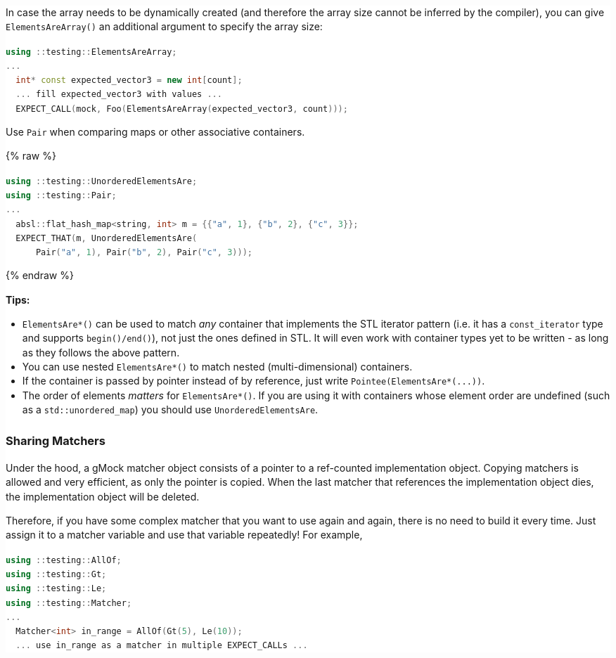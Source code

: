 In case the array needs to be dynamically created (and therefore the array size
cannot be inferred by the compiler), you can give `ElementsAreArray()` an
additional argument to specify the array size:

```cpp
using ::testing::ElementsAreArray;
...
  int* const expected_vector3 = new int[count];
  ... fill expected_vector3 with values ...
  EXPECT_CALL(mock, Foo(ElementsAreArray(expected_vector3, count)));
```

Use `Pair` when comparing maps or other associative containers.

{% raw %}

```cpp
using ::testing::UnorderedElementsAre;
using ::testing::Pair;
...
  absl::flat_hash_map<string, int> m = {{"a", 1}, {"b", 2}, {"c", 3}};
  EXPECT_THAT(m, UnorderedElementsAre(
      Pair("a", 1), Pair("b", 2), Pair("c", 3)));
```

{% endraw %}

**Tips:**

* `ElementsAre*()` can be used to match *any* container that implements the
  STL iterator pattern (i.e. it has a `const_iterator` type and supports
  `begin()/end()`), not just the ones defined in STL. It will even work with
  container types yet to be written - as long as they follows the above
  pattern.
* You can use nested `ElementsAre*()` to match nested (multi-dimensional)
  containers.
* If the container is passed by pointer instead of by reference, just write
  `Pointee(ElementsAre*(...))`.
* The order of elements *matters* for `ElementsAre*()`. If you are using it
  with containers whose element order are undefined (such as a
  `std::unordered_map`) you should use `UnorderedElementsAre`.

### Sharing Matchers

Under the hood, a gMock matcher object consists of a pointer to a ref-counted
implementation object. Copying matchers is allowed and very efficient, as only
the pointer is copied. When the last matcher that references the implementation
object dies, the implementation object will be deleted.

Therefore, if you have some complex matcher that you want to use again and
again, there is no need to build it every time. Just assign it to a matcher
variable and use that variable repeatedly! For example,

```cpp
using ::testing::AllOf;
using ::testing::Gt;
using ::testing::Le;
using ::testing::Matcher;
...
  Matcher<int> in_range = AllOf(Gt(5), Le(10));
  ... use in_range as a matcher in multiple EXPECT_CALLs ...
```
